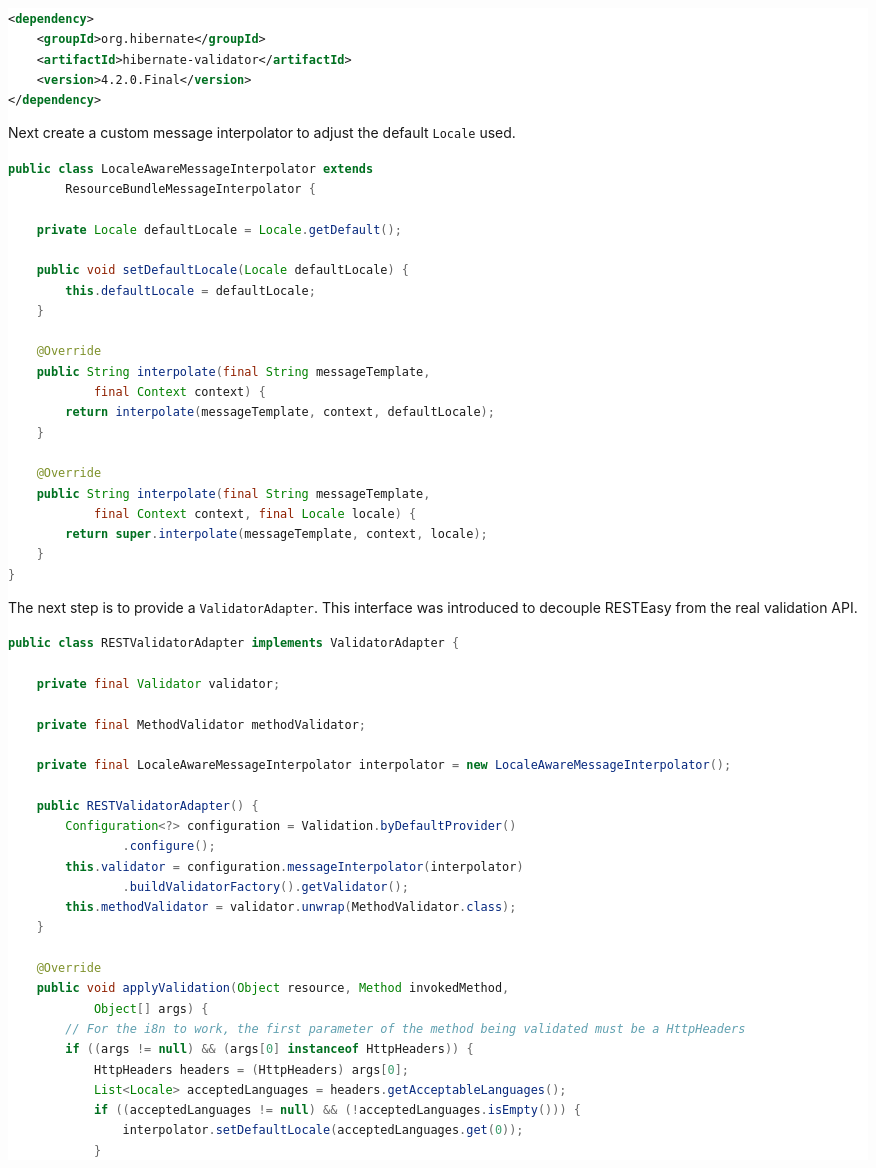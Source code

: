 ```xml
<dependency>
    <groupId>org.hibernate</groupId>
    <artifactId>hibernate-validator</artifactId>
    <version>4.2.0.Final</version>
</dependency>
```

Next create a custom message interpolator to adjust the default `Locale` used.

```java
public class LocaleAwareMessageInterpolator extends
        ResourceBundleMessageInterpolator {

    private Locale defaultLocale = Locale.getDefault();

    public void setDefaultLocale(Locale defaultLocale) {
        this.defaultLocale = defaultLocale;
    }

    @Override
    public String interpolate(final String messageTemplate,
            final Context context) {
        return interpolate(messageTemplate, context, defaultLocale);
    }

    @Override
    public String interpolate(final String messageTemplate,
            final Context context, final Locale locale) {
        return super.interpolate(messageTemplate, context, locale);
    }
}
```

The next step is to provide a `ValidatorAdapter`. This interface was introduced to decouple RESTEasy from the real validation API.

```java
public class RESTValidatorAdapter implements ValidatorAdapter {

    private final Validator validator;

    private final MethodValidator methodValidator;

    private final LocaleAwareMessageInterpolator interpolator = new LocaleAwareMessageInterpolator();

    public RESTValidatorAdapter() {
        Configuration<?> configuration = Validation.byDefaultProvider()
                .configure();
        this.validator = configuration.messageInterpolator(interpolator)
                .buildValidatorFactory().getValidator();
        this.methodValidator = validator.unwrap(MethodValidator.class);
    }

    @Override
    public void applyValidation(Object resource, Method invokedMethod,
            Object[] args) {
        // For the i8n to work, the first parameter of the method being validated must be a HttpHeaders
        if ((args != null) && (args[0] instanceof HttpHeaders)) {
            HttpHeaders headers = (HttpHeaders) args[0];
            List<Locale> acceptedLanguages = headers.getAcceptableLanguages();
            if ((acceptedLanguages != null) && (!acceptedLanguages.isEmpty())) {
                interpolator.setDefaultLocale(acceptedLanguages.get(0));
            }
```
